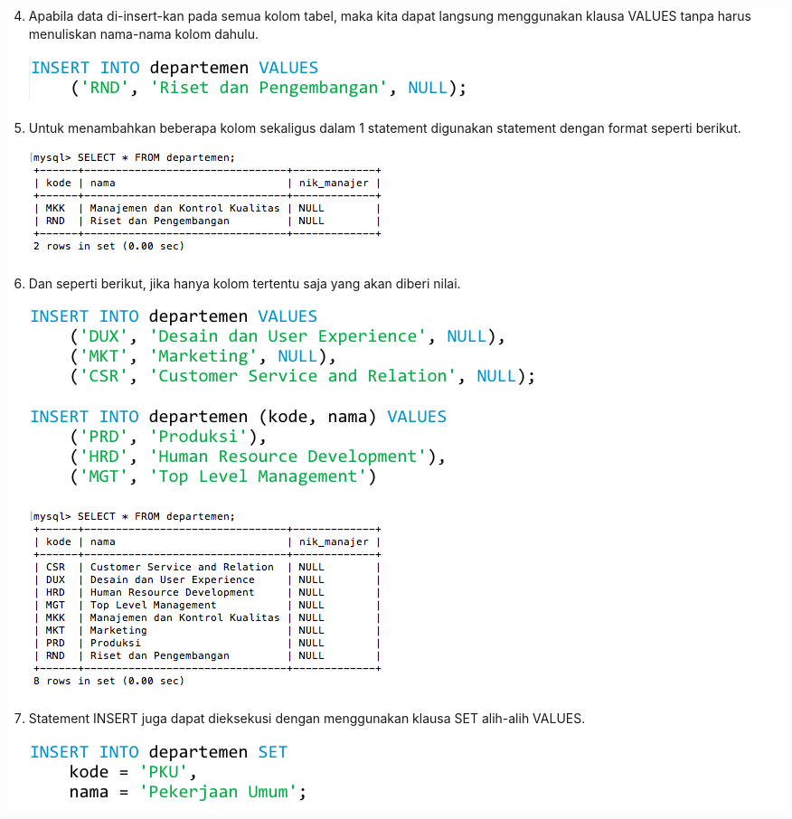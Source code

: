 4. Apabila data di-insert-kan pada semua kolom tabel, maka kita dapat langsung menggunakan klausa VALUES tanpa harus menuliskan nama-nama kolom dahulu.
 
    ![](images/image014.png)
 
5. Untuk menambahkan beberapa kolom sekaligus dalam 1 statement digunakan statement dengan format seperti berikut.
 
    ![](images/image015.png)
 
6. Dan seperti berikut, jika hanya kolom tertentu saja yang akan diberi nilai.
 
    ![](images/image016.png)
    
    ![](images/image017.png)
    
    ![](images/image018.png)
    
7. Statement INSERT juga dapat dieksekusi dengan menggunakan klausa SET alih-alih VALUES.
 
    ![](images/image019.png)  
    